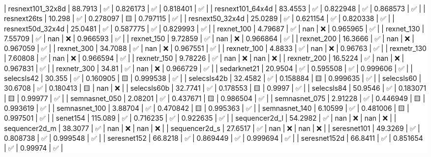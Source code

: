 | resnext101_32x8d                   |           88.7913  | ✅                        |                 0.826173   | ✅              |                   0.818401   | ✅                |
| resnext101_64x4d                   |           83.4553  | ✅                        |                 0.822948   | ✅              |                   0.868573   | ✅                |
| resnext26ts                        |           10.298   | ✅                        |                 0.278097   | 🟨              |                   0.797115   | ✅                |
| resnext50_32x4d                    |           25.0289  | ✅                        |                 0.621154   | ✅              |                   0.820338   | ✅                |
| resnext50d_32x4d                   |           25.0481  | ✅                        |                 0.587775   | ✅              |                   0.829993   | ✅                |
| rexnet_100                         |            4.79687 | ✅                        |               nan          | ❌              |                   0.965965   | ✅                |
| rexnet_130                         |            7.55709 | ✅                        |               nan          | ❌              |                   0.966593   | ✅                |
| rexnet_150                         |            9.72859 | ✅                        |               nan          | ❌              |                   0.966864   | ✅                |
| rexnet_200                         |           16.3666  | ✅                        |               nan          | ❌              |                   0.967059   | ✅                |
| rexnet_300                         |           34.7088  | ✅                        |               nan          | ❌              |                   0.967551   | ✅                |
| rexnetr_100                        |            4.8833  | ✅                        |               nan          | ❌              |                   0.96763    | ✅                |
| rexnetr_130                        |            7.60808 | ✅                        |               nan          | ❌              |                   0.966594   | ✅                |
| rexnetr_150                        |            9.78226 | ✅                        |               nan          | ❌              |                 nan          | ❌                |
| rexnetr_200                        |           16.5224  | ✅                        |               nan          | ❌              |                   0.967831   | ✅                |
| rexnetr_300                        |           34.81    | ✅                        |               nan          | ❌              |                   0.966729   | ✅                |
| sedarknet21                        |           20.9504  | ✅                        |                 0.595508   | ✅              |                   0.999606   | ✅                |
| selecsls42                         |           30.355   | ✅                        |                 0.160905   | 🟨              |                   0.999538   | ✅                |
| selecsls42b                        |           32.4582  | ✅                        |                 0.158884   | 🟨              |                   0.999635   | ✅                |
| selecsls60                         |           30.6708  | ✅                        |                 0.180413   | 🟨              |                 nan          | ❌                |
| selecsls60b                        |           32.7741  | ✅                        |                 0.178553   | 🟨              |                   0.9997     | ✅                |
| selecsls84                         |           50.9546  | ✅                        |                 0.183071   | 🟨              |                   0.99977    | ✅                |
| semnasnet_050                      |            2.08201 | ✅                        |                 0.437671   | 🟨              |                   0.986504   | ✅                |
| semnasnet_075                      |            2.91228 | ✅                        |                 0.446949   | 🟨              |                   0.993619   | ✅                |
| semnasnet_100                      |            3.88704 | ✅                        |                 0.470842   | 🟨              |                   0.995363   | ✅                |
| semnasnet_140                      |            6.10599 | ✅                        |                 0.481006   | 🟨              |                   0.997501   | ✅                |
| senet154                           |          115.089   | ✅                        |                 0.716235   | ✅              |                   0.922635   | ✅                |
| sequencer2d_l                      |           54.2982  | ✅                        |               nan          | ❌              |                 nan          | ❌                |
| sequencer2d_m                      |           38.3077  | ✅                        |               nan          | ❌              |                 nan          | ❌                |
| sequencer2d_s                      |           27.6517  | ✅                        |               nan          | ❌              |                 nan          | ❌                |
| seresnet101                        |           49.3269  | ✅                        |                 0.808738   | ✅              |                   0.999548   | ✅                |
| seresnet152                        |           66.8218  | ✅                        |                 0.869449   | ✅              |                   0.999694   | ✅                |
| seresnet152d                       |           66.8411  | ✅                        |                 0.851654   | ✅              |                   0.99974    | ✅                |
